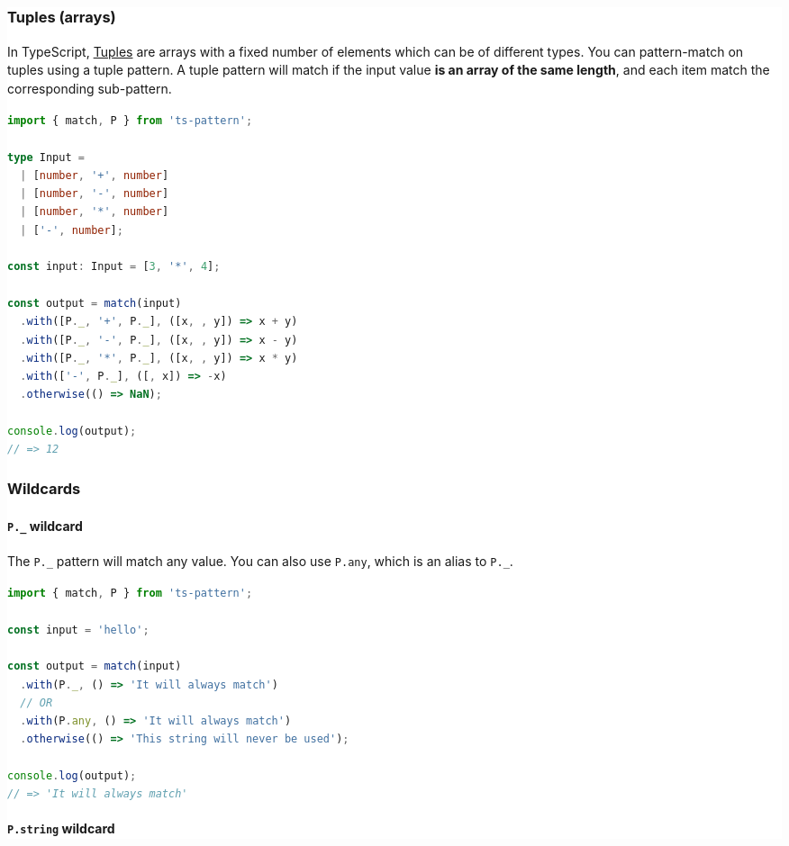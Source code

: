 ### Tuples (arrays)

In TypeScript, [Tuples](https://en.wikipedia.org/wiki/Tuple) are arrays with a fixed
number of elements which can be of different types. You can pattern-match on tuples
using a tuple pattern. A tuple pattern will match if the input value **is an array of the same length**,
and each item match the corresponding sub-pattern.

```ts
import { match, P } from 'ts-pattern';

type Input =
  | [number, '+', number]
  | [number, '-', number]
  | [number, '*', number]
  | ['-', number];

const input: Input = [3, '*', 4];

const output = match(input)
  .with([P._, '+', P._], ([x, , y]) => x + y)
  .with([P._, '-', P._], ([x, , y]) => x - y)
  .with([P._, '*', P._], ([x, , y]) => x * y)
  .with(['-', P._], ([, x]) => -x)
  .otherwise(() => NaN);

console.log(output);
// => 12
```

### Wildcards

#### `P._` wildcard

The `P._` pattern will match any value. You can also use `P.any`, which is an alias to `P._`.

```ts
import { match, P } from 'ts-pattern';

const input = 'hello';

const output = match(input)
  .with(P._, () => 'It will always match')
  // OR
  .with(P.any, () => 'It will always match')
  .otherwise(() => 'This string will never be used');

console.log(output);
// => 'It will always match'
```

#### `P.string` wildcard
